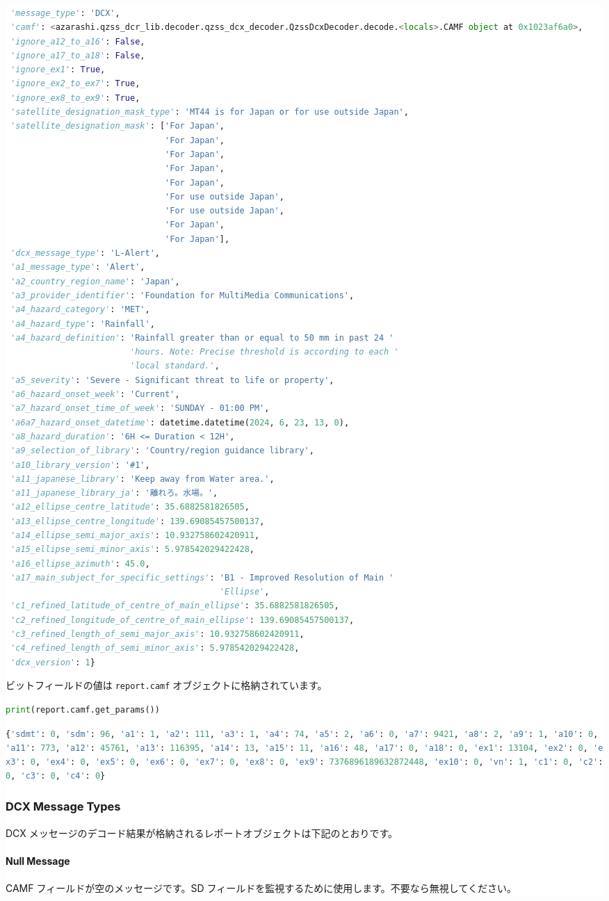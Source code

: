 ```python
 'message_type': 'DCX',
 'camf': <azarashi.qzss_dcr_lib.decoder.qzss_dcx_decoder.QzssDcxDecoder.decode.<locals>.CAMF object at 0x1023af6a0>,
 'ignore_a12_to_a16': False,
 'ignore_a17_to_a18': False,
 'ignore_ex1': True,
 'ignore_ex2_to_ex7': True,
 'ignore_ex8_to_ex9': True,
 'satellite_designation_mask_type': 'MT44 is for Japan or for use outside Japan',
 'satellite_designation_mask': ['For Japan',
                                'For Japan',
                                'For Japan',
                                'For Japan',
                                'For Japan',
                                'For use outside Japan',
                                'For use outside Japan',
                                'For Japan',
                                'For Japan'],
 'dcx_message_type': 'L-Alert',
 'a1_message_type': 'Alert',
 'a2_country_region_name': 'Japan',
 'a3_provider_identifier': 'Foundation for MultiMedia Communications',
 'a4_hazard_category': 'MET',
 'a4_hazard_type': 'Rainfall',
 'a4_hazard_definition': 'Rainfall greater than or equal to 50 mm in past 24 '
                         'hours. Note: Precise threshold is according to each '
                         'local standard.',
 'a5_severity': 'Severe - Significant threat to life or property',
 'a6_hazard_onset_week': 'Current',
 'a7_hazard_onset_time_of_week': 'SUNDAY - 01:00 PM',
 'a6a7_hazard_onset_datetime': datetime.datetime(2024, 6, 23, 13, 0),
 'a8_hazard_duration': '6H <= Duration < 12H',
 'a9_selection_of_library': 'Country/region guidance library',
 'a10_library_version': '#1',
 'a11_japanese_library': 'Keep away from Water area.',
 'a11_japanese_library_ja': '離れろ。水場。',
 'a12_ellipse_centre_latitude': 35.6882581826505,
 'a13_ellipse_centre_longitude': 139.69085457500137,
 'a14_ellipse_semi_major_axis': 10.932758602420911,
 'a15_ellipse_semi_minor_axis': 5.978542029422428,
 'a16_ellipse_azimuth': 45.0,
 'a17_main_subject_for_specific_settings': 'B1 - Improved Resolution of Main '
                                           'Ellipse',
 'c1_refined_latitude_of_centre_of_main_ellipse': 35.6882581826505,
 'c2_refined_longitude_of_centre_of_main_ellipse': 139.69085457500137,
 'c3_refined_length_of_semi_major_axis': 10.932758602420911,
 'c4_refined_length_of_semi_minor_axis': 5.978542029422428,
 'dcx_version': 1}
```
ビットフィールドの値は `report.camf` オブジェクトに格納されています。
```python
print(report.camf.get_params())
```
```python
{'sdmt': 0, 'sdm': 96, 'a1': 1, 'a2': 111, 'a3': 1, 'a4': 74, 'a5': 2, 'a6': 0, 'a7': 9421, 'a8': 2, 'a9': 1, 'a10': 0, 'a11': 773, 'a12': 45761, 'a13': 116395, 'a14': 13, 'a15': 11, 'a16': 48, 'a17': 0, 'a18': 0, 'ex1': 13104, 'ex2': 0, 'ex3': 0, 'ex4': 0, 'ex5': 0, 'ex6': 0, 'ex7': 0, 'ex8': 0, 'ex9': 7376896189632872448, 'ex10': 0, 'vn': 1, 'c1': 0, 'c2': 0, 'c3': 0, 'c4': 0}
```
### DCX Message Types
DCX メッセージのデコード結果が格納されるレポートオブジェクトは下記のとおりです。
#### Null Message 
CAMF フィールドが空のメッセージです。SD フィールドを監視するために使用します。不要なら無視してください。